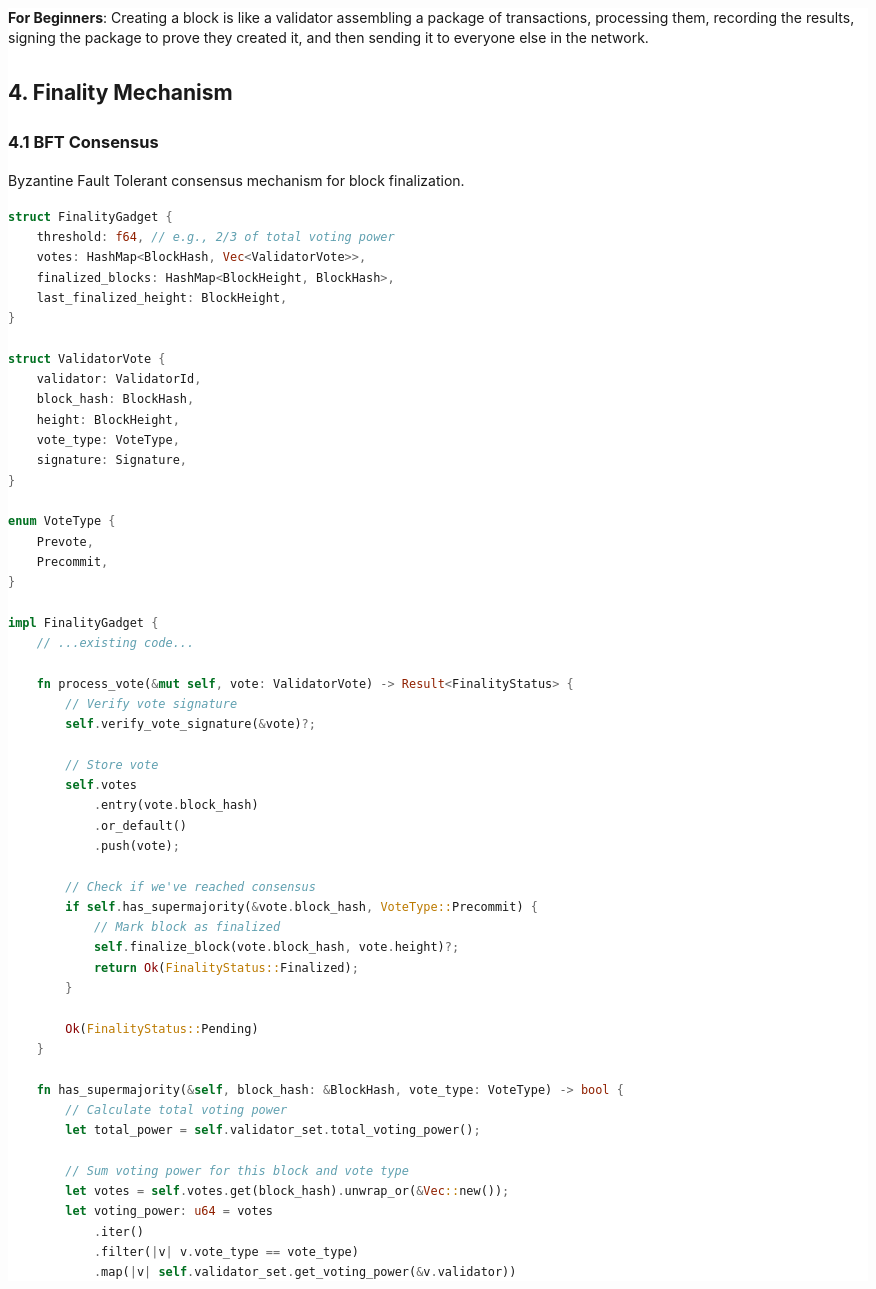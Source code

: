 **For Beginners**: Creating a block is like a validator assembling a package of transactions, processing them, recording the results, signing the package to prove they created it, and then sending it to everyone else in the network.

## 4. Finality Mechanism

### 4.1 BFT Consensus
Byzantine Fault Tolerant consensus mechanism for block finalization.

```rust
struct FinalityGadget {
    threshold: f64, // e.g., 2/3 of total voting power
    votes: HashMap<BlockHash, Vec<ValidatorVote>>,
    finalized_blocks: HashMap<BlockHeight, BlockHash>,
    last_finalized_height: BlockHeight,
}

struct ValidatorVote {
    validator: ValidatorId,
    block_hash: BlockHash,
    height: BlockHeight,
    vote_type: VoteType,
    signature: Signature,
}

enum VoteType {
    Prevote,
    Precommit,
}

impl FinalityGadget {
    // ...existing code...
    
    fn process_vote(&mut self, vote: ValidatorVote) -> Result<FinalityStatus> {
        // Verify vote signature
        self.verify_vote_signature(&vote)?;
        
        // Store vote
        self.votes
            .entry(vote.block_hash)
            .or_default()
            .push(vote);
        
        // Check if we've reached consensus
        if self.has_supermajority(&vote.block_hash, VoteType::Precommit) {
            // Mark block as finalized
            self.finalize_block(vote.block_hash, vote.height)?;
            return Ok(FinalityStatus::Finalized);
        }
        
        Ok(FinalityStatus::Pending)
    }
    
    fn has_supermajority(&self, block_hash: &BlockHash, vote_type: VoteType) -> bool {
        // Calculate total voting power
        let total_power = self.validator_set.total_voting_power();
        
        // Sum voting power for this block and vote type
        let votes = self.votes.get(block_hash).unwrap_or(&Vec::new());
        let voting_power: u64 = votes
            .iter()
            .filter(|v| v.vote_type == vote_type)
            .map(|v| self.validator_set.get_voting_power(&v.validator))
```